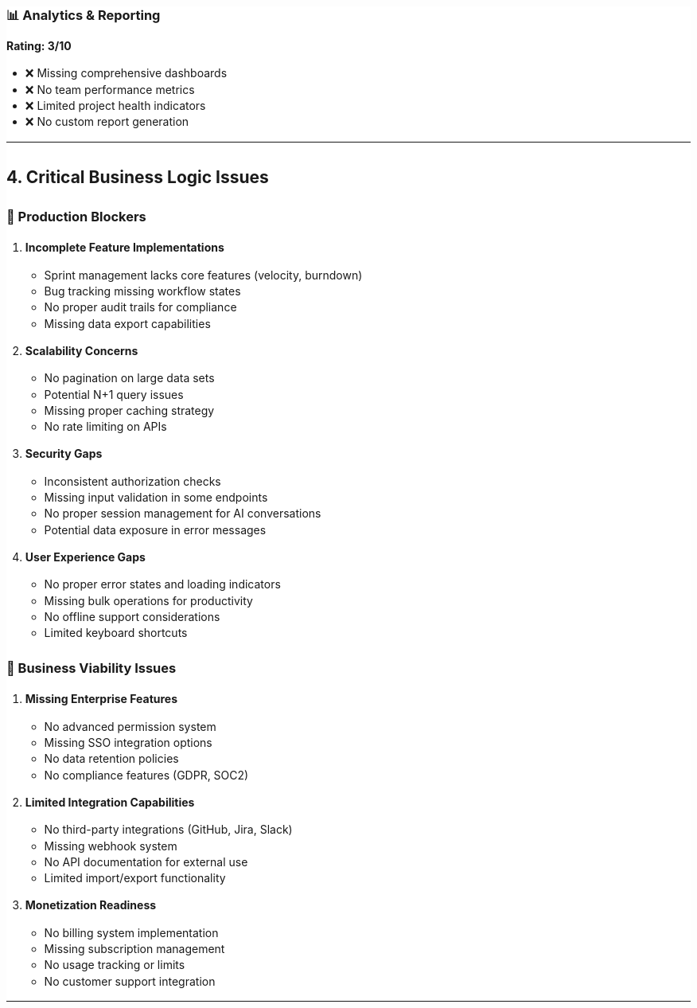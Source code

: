 ### 📊 Analytics & Reporting
**Rating: 3/10**
- ❌ Missing comprehensive dashboards
- ❌ No team performance metrics
- ❌ Limited project health indicators
- ❌ No custom report generation

---

## 4. Critical Business Logic Issues

### 🚨 Production Blockers

1. **Incomplete Feature Implementations**
   - Sprint management lacks core features (velocity, burndown)
   - Bug tracking missing workflow states
   - No proper audit trails for compliance
   - Missing data export capabilities

2. **Scalability Concerns**
   - No pagination on large data sets
   - Potential N+1 query issues
   - Missing proper caching strategy
   - No rate limiting on APIs

3. **Security Gaps**
   - Inconsistent authorization checks
   - Missing input validation in some endpoints
   - No proper session management for AI conversations
   - Potential data exposure in error messages

4. **User Experience Gaps**
   - No proper error states and loading indicators
   - Missing bulk operations for productivity
   - No offline support considerations
   - Limited keyboard shortcuts

### 💼 Business Viability Issues

1. **Missing Enterprise Features**
   - No advanced permission system
   - Missing SSO integration options
   - No data retention policies
   - No compliance features (GDPR, SOC2)

2. **Limited Integration Capabilities**
   - No third-party integrations (GitHub, Jira, Slack)
   - Missing webhook system
   - No API documentation for external use
   - Limited import/export functionality

3. **Monetization Readiness**
   - No billing system implementation
   - Missing subscription management
   - No usage tracking or limits
   - No customer support integration

---